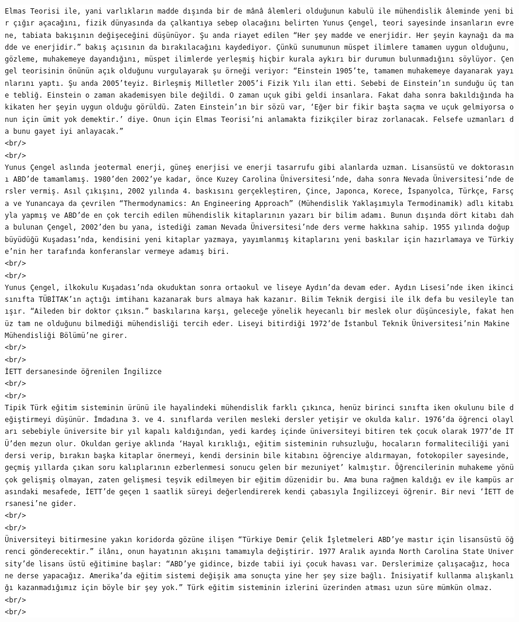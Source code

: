     Elmas Teorisi ile, yani varlıkların madde dışında bir de mânâ âlemleri olduğunun kabulü ile mühendislik âleminde yeni bir çığır açacağını, fizik dünyasında da çalkantıya sebep olacağını belirten Yunus Çengel, teori sayesinde insanların evrene, tabiata bakışının değişeceğini düşünüyor. Şu anda riayet edilen “Her şey madde ve enerjidir. Her şeyin kaynağı da madde ve enerjidir.” bakış açısının da bırakılacağını kaydediyor. Çünkü sunumunun müspet ilimlere tamamen uygun olduğunu, gözleme, muhakemeye dayandığını, müspet ilimlerde yerleşmiş hiçbir kurala aykırı bir durumun bulunmadığını söylüyor. Çengel teorisinin önünün açık olduğunu vurgulayarak şu örneği veriyor: “Einstein 1905’te, tamamen muhakemeye dayanarak yayınlarını yaptı. Şu anda 2005’teyiz. Birleşmiş Milletler 2005’i Fizik Yılı ilan etti. Sebebi de Einstein’ın sunduğu üç tane tebliğ. Einstein o zaman akademisyen bile değildi. O zaman uçuk gibi geldi insanlara. Fakat daha sonra bakıldığında hakikaten her şeyin uygun olduğu görüldü. Zaten Einstein’ın bir sözü var, ‘Eğer bir fikir başta saçma ve uçuk gelmiyorsa onun için ümit yok demektir.’ diye. Onun için Elmas Teorisi’ni anlamakta fizikçiler biraz zorlanacak. Felsefe uzmanları da bunu gayet iyi anlayacak.”
    <br/>
    <br/>
    Yunus Çengel aslında jeotermal enerji, güneş enerjisi ve enerji tasarrufu gibi alanlarda uzman. Lisansüstü ve doktorasını ABD’de tamamlamış. 1980’den 2002’ye kadar, önce Kuzey Carolina Üniversitesi’nde, daha sonra Nevada Üniversitesi’nde dersler vermiş. Asıl çıkışını, 2002 yılında 4. baskısını gerçekleştiren, Çince, Japonca, Korece, İspanyolca, Türkçe, Farsça ve Yunancaya da çevrilen “Thermodynamics: An Engineering Approach” (Mühendislik Yaklaşımıyla Termodinamik) adlı kitabıyla yapmış ve ABD’de en çok tercih edilen mühendislik kitaplarının yazarı bir bilim adamı. Bunun dışında dört kitabı daha bulunan Çengel, 2002’den bu yana, istediği zaman Nevada Üniversitesi’nde ders verme hakkına sahip. 1955 yılında doğup büyüdüğü Kuşadası’nda, kendisini yeni kitaplar yazmaya, yayımlanmış kitaplarını yeni baskılar için hazırlamaya ve Türkiye’nin her tarafında konferanslar vermeye adamış biri.
    <br/>
    <br/>
    Yunus Çengel, ilkokulu Kuşadası’nda okuduktan sonra ortaokul ve liseye Aydın’da devam eder. Aydın Lisesi’nde iken ikinci sınıfta TÜBİTAK’ın açtığı imtihanı kazanarak burs almaya hak kazanır. Bilim Teknik dergisi ile ilk defa bu vesileyle tanışır. “Aileden bir doktor çıksın.” baskılarına karşı, geleceğe yönelik heyecanlı bir meslek olur düşüncesiyle, fakat henüz tam ne olduğunu bilmediği mühendisliği tercih eder. Liseyi bitirdiği 1972’de İstanbul Teknik Üniversitesi’nin Makine Mühendisliği Bölümü’ne girer.
    <br/>
    <br/>
    İETT dersanesinde öğrenilen İngilizce
    <br/>
    <br/>
    Tipik Türk eğitim sisteminin ürünü ile hayalindeki mühendislik farklı çıkınca, henüz birinci sınıfta iken okulunu bile değiştirmeyi düşünür. İmdadına 3. ve 4. sınıflarda verilen mesleki dersler yetişir ve okulda kalır. 1976’da öğrenci olayları sebebiyle üniversite bir yıl kapalı kaldığından, yedi kardeş içinde üniversiteyi bitiren tek çocuk olarak 1977’de İTÜ’den mezun olur. Okuldan geriye aklında ‘Hayal kırıklığı, eğitim sisteminin ruhsuzluğu, hocaların formaliteciliği yani dersi verip, bırakın başka kitaplar önermeyi, kendi dersinin bile kitabını öğrenciye aldırmayan, fotokopiler sayesinde, geçmiş yıllarda çıkan soru kalıplarının ezberlenmesi sonucu gelen bir mezuniyet’ kalmıştır. Öğrencilerinin muhakeme yönü çok gelişmiş olmayan, zaten gelişmesi teşvik edilmeyen bir eğitim düzenidir bu. Ama buna rağmen kaldığı ev ile kampüs arasındaki mesafede, İETT’de geçen 1 saatlik süreyi değerlendirerek kendi çabasıyla İngilizceyi öğrenir. Bir nevi ‘İETT dersanesi’ne gider.
    <br/>
    <br/>
    Üniversiteyi bitirmesine yakın koridorda gözüne ilişen “Türkiye Demir Çelik İşletmeleri ABD’ye mastır için lisansüstü öğrenci gönderecektir.” ilânı, onun hayatının akışını tamamıyla değiştirir. 1977 Aralık ayında North Carolina State University’de lisans üstü eğitimine başlar: “ABD’ye gidince, bizde tabii iyi çocuk havası var. Derslerimize çalışacağız, hoca ne derse yapacağız. Amerika’da eğitim sistemi değişik ama sonuçta yine her şey size bağlı. İnisiyatif kullanma alışkanlığı kazanmadığımız için böyle bir şey yok.” Türk eğitim sisteminin izlerini üzerinden atması uzun süre mümkün olmaz.
    <br/>
    <br/>